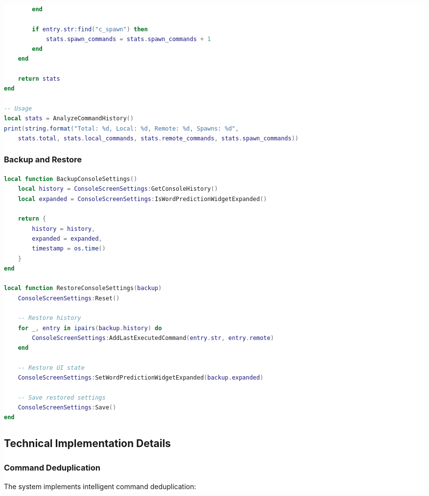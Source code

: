 ```lua
        end
        
        if entry.str:find("c_spawn") then
            stats.spawn_commands = stats.spawn_commands + 1
        end
    end
    
    return stats
end

-- Usage
local stats = AnalyzeCommandHistory()
print(string.format("Total: %d, Local: %d, Remote: %d, Spawns: %d",
    stats.total, stats.local_commands, stats.remote_commands, stats.spawn_commands))
```

### Backup and Restore

```lua
local function BackupConsoleSettings()
    local history = ConsoleScreenSettings:GetConsoleHistory()
    local expanded = ConsoleScreenSettings:IsWordPredictionWidgetExpanded()
    
    return {
        history = history,
        expanded = expanded,
        timestamp = os.time()
    }
end

local function RestoreConsoleSettings(backup)
    ConsoleScreenSettings:Reset()
    
    -- Restore history
    for _, entry in ipairs(backup.history) do
        ConsoleScreenSettings:AddLastExecutedCommand(entry.str, entry.remote)
    end
    
    -- Restore UI state
    ConsoleScreenSettings:SetWordPredictionWidgetExpanded(backup.expanded)
    
    -- Save restored settings
    ConsoleScreenSettings:Save()
end
```

## Technical Implementation Details

### Command Deduplication

The system implements intelligent command deduplication:
